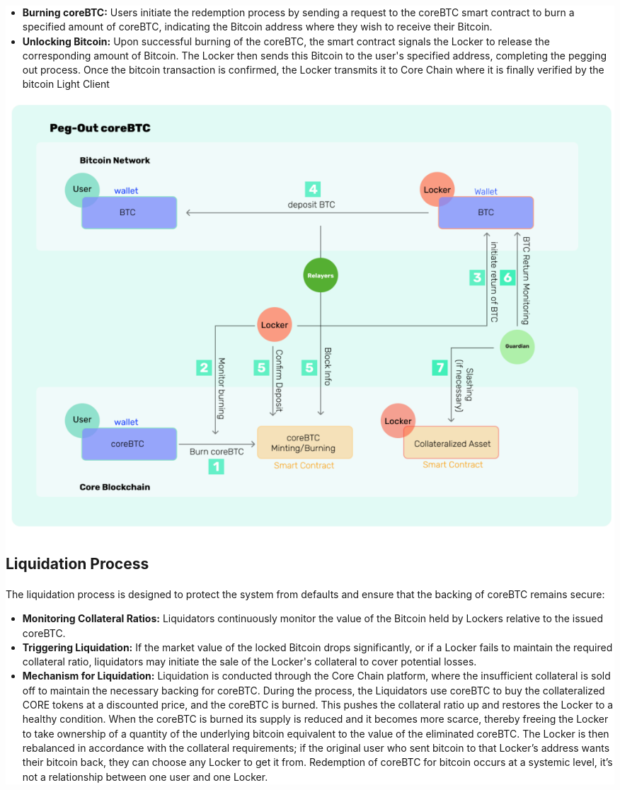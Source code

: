 - **Burning coreBTC:** Users initiate the redemption process by sending a request to the coreBTC smart contract to burn a specified amount of coreBTC, indicating the Bitcoin address where they wish to receive their Bitcoin.
- **Unlocking Bitcoin:** Upon successful burning of the coreBTC, the smart contract signals the Locker to release the corresponding amount of Bitcoin. The Locker then sends this Bitcoin to the user's specified address, completing the pegging out process. Once the bitcoin transaction is confirmed, the Locker transmits it to Core Chain where it is finally verified by the bitcoin Light Client

![pegging-out-coreBTC](../../../../static/img/coreBTC/pegout-corebtc.png)

## Liquidation Process
The liquidation process is designed to protect the system from defaults and ensure that the backing of coreBTC remains secure:

- **Monitoring Collateral Ratios:** Liquidators continuously monitor the value of the Bitcoin held by Lockers relative to the issued coreBTC.
- **Triggering Liquidation:** If the market value of the locked Bitcoin drops significantly, or if a Locker fails to maintain the required collateral ratio, liquidators may initiate the sale of the Locker's collateral to cover potential losses. 
- **Mechanism for Liquidation:** Liquidation is conducted through the Core Chain platform, where the insufficient collateral is sold off to maintain the necessary backing for coreBTC. During the process, the Liquidators use coreBTC to buy the collateralized CORE tokens at a discounted price, and the coreBTC is burned. This pushes the collateral ratio up and restores the Locker to a healthy condition. When the coreBTC is burned its supply is reduced and it becomes more scarce, thereby freeing the Locker to take ownership of a quantity of the underlying bitcoin equivalent to the value of the eliminated coreBTC. The Locker is then rebalanced in accordance with the collateral requirements; if the original user who sent bitcoin to that Locker’s address wants their bitcoin  back, they can choose any Locker to get it from. Redemption of coreBTC for bitcoin occurs at a systemic level, it’s not a relationship between one user and one Locker.
